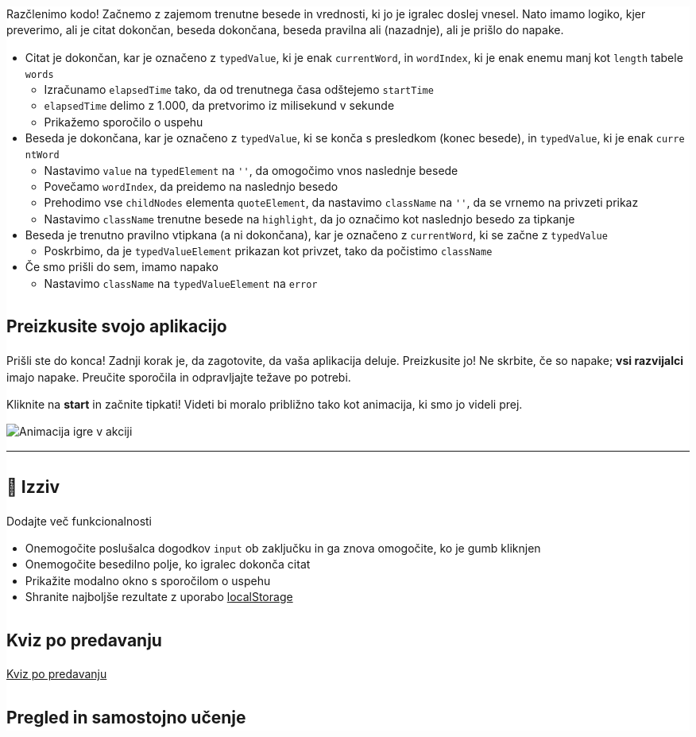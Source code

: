 Razčlenimo kodo! Začnemo z zajemom trenutne besede in vrednosti, ki jo je igralec doslej vnesel. Nato imamo logiko, kjer preverimo, ali je citat dokončan, beseda dokončana, beseda pravilna ali (nazadnje), ali je prišlo do napake.

- Citat je dokončan, kar je označeno z `typedValue`, ki je enak `currentWord`, in `wordIndex`, ki je enak enemu manj kot `length` tabele `words`
  - Izračunamo `elapsedTime` tako, da od trenutnega časa odštejemo `startTime`
  - `elapsedTime` delimo z 1.000, da pretvorimo iz milisekund v sekunde
  - Prikažemo sporočilo o uspehu
- Beseda je dokončana, kar je označeno z `typedValue`, ki se konča s presledkom (konec besede), in `typedValue`, ki je enak `currentWord`
  - Nastavimo `value` na `typedElement` na `''`, da omogočimo vnos naslednje besede
  - Povečamo `wordIndex`, da preidemo na naslednjo besedo
  - Prehodimo vse `childNodes` elementa `quoteElement`, da nastavimo `className` na `''`, da se vrnemo na privzeti prikaz
  - Nastavimo `className` trenutne besede na `highlight`, da jo označimo kot naslednjo besedo za tipkanje
- Beseda je trenutno pravilno vtipkana (a ni dokončana), kar je označeno z `currentWord`, ki se začne z `typedValue`
  - Poskrbimo, da je `typedValueElement` prikazan kot privzet, tako da počistimo `className`
- Če smo prišli do sem, imamo napako
  - Nastavimo `className` na `typedValueElement` na `error`

## Preizkusite svojo aplikacijo

Prišli ste do konca! Zadnji korak je, da zagotovite, da vaša aplikacija deluje. Preizkusite jo! Ne skrbite, če so napake; **vsi razvijalci** imajo napake. Preučite sporočila in odpravljajte težave po potrebi.

Kliknite na **start** in začnite tipkati! Videti bi moralo približno tako kot animacija, ki smo jo videli prej.

![Animacija igre v akciji](../../../../4-typing-game/images/demo.gif)

---

## 🚀 Izziv

Dodajte več funkcionalnosti

- Onemogočite poslušalca dogodkov `input` ob zaključku in ga znova omogočite, ko je gumb kliknjen
- Onemogočite besedilno polje, ko igralec dokonča citat
- Prikažite modalno okno s sporočilom o uspehu
- Shranite najboljše rezultate z uporabo [localStorage](https://developer.mozilla.org/docs/Web/API/Window/localStorage)
## Kviz po predavanju

[Kviz po predavanju](https://ff-quizzes.netlify.app/web/quiz/22)

## Pregled in samostojno učenje
